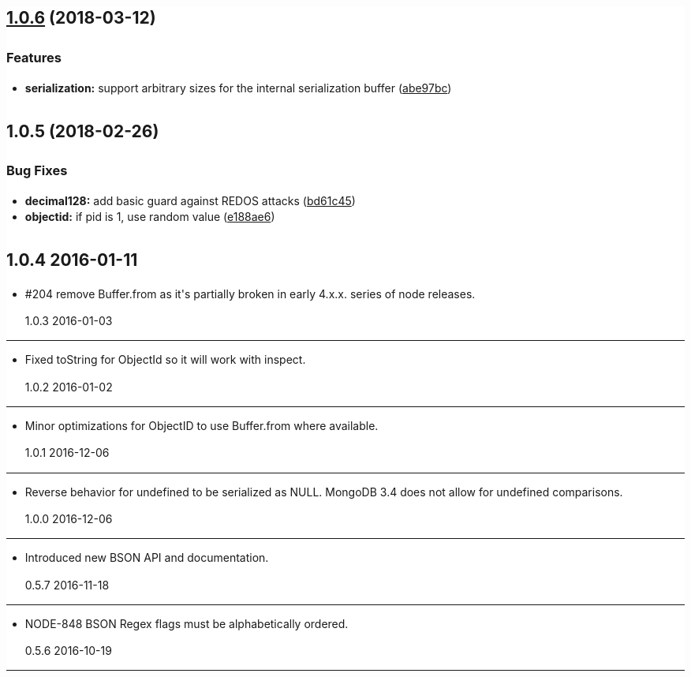 <a name="1.0.6"></a>

## [1.0.6](https://github.com/mongodb/js-bson/compare/v1.0.5...v1.0.6) (2018-03-12)

### Features

- **serialization:** support arbitrary sizes for the internal serialization buffer ([abe97bc](https://github.com/mongodb/js-bson/commit/abe97bc))

<a name="1.0.5"></a>

## 1.0.5 (2018-02-26)

### Bug Fixes

- **decimal128:** add basic guard against REDOS attacks ([bd61c45](https://github.com/mongodb/js-bson/commit/bd61c45))
- **objectid:** if pid is 1, use random value ([e188ae6](https://github.com/mongodb/js-bson/commit/e188ae6))

## 1.0.4 2016-01-11

- #204 remove Buffer.from as it's partially broken in early 4.x.x. series of node releases.

  1.0.3 2016-01-03

---

- Fixed toString for ObjectId so it will work with inspect.

  1.0.2 2016-01-02

---

- Minor optimizations for ObjectID to use Buffer.from where available.

  1.0.1 2016-12-06

---

- Reverse behavior for undefined to be serialized as NULL. MongoDB 3.4 does not allow for undefined comparisons.

  1.0.0 2016-12-06

---

- Introduced new BSON API and documentation.

  0.5.7 2016-11-18

---

- NODE-848 BSON Regex flags must be alphabetically ordered.

  0.5.6 2016-10-19

---